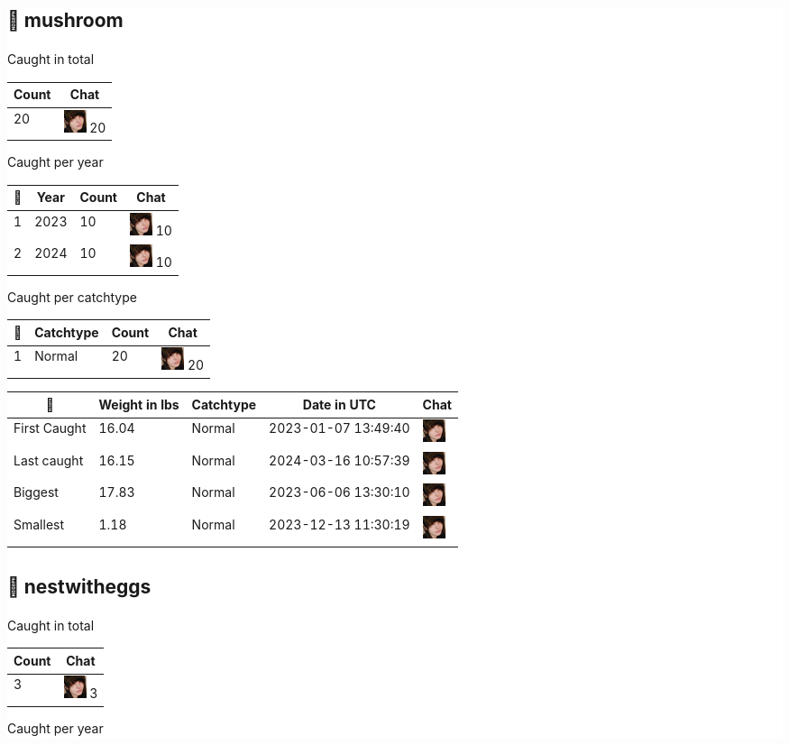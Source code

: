 ## 🍄 mushroom
Caught in total

| Count | Chat |
|-------|-------|
| 20 | ![breadworms](https://raw.githubusercontent.com/blableblup/gofish/main/images/players/breadworms.png) 20 |

Caught per year

| 🍄 | Year | Count | Chat |
|-------|-------|-------|-------|
| 1 | 2023 | 10 | ![breadworms](https://raw.githubusercontent.com/blableblup/gofish/main/images/players/breadworms.png) 10 |
| 2 | 2024 | 10 | ![breadworms](https://raw.githubusercontent.com/blableblup/gofish/main/images/players/breadworms.png) 10 |

Caught per catchtype

| 🍄 | Catchtype | Count | Chat |
|-------|-------|-------|-------|
| 1 | Normal | 20 | ![breadworms](https://raw.githubusercontent.com/blableblup/gofish/main/images/players/breadworms.png) 20 |

| 🍄 | Weight in lbs | Catchtype | Date in UTC | Chat |
|-------|-------|-------|-------|-------|
| First Caught | 16.04 | Normal | 2023-01-07 13:49:40 | ![breadworms](https://raw.githubusercontent.com/blableblup/gofish/main/images/players/breadworms.png) |
| Last caught | 16.15 | Normal | 2024-03-16 10:57:39 | ![breadworms](https://raw.githubusercontent.com/blableblup/gofish/main/images/players/breadworms.png) |
| Biggest | 17.83 | Normal | 2023-06-06 13:30:10 | ![breadworms](https://raw.githubusercontent.com/blableblup/gofish/main/images/players/breadworms.png) |
| Smallest | 1.18 | Normal | 2023-12-13 11:30:19 | ![breadworms](https://raw.githubusercontent.com/blableblup/gofish/main/images/players/breadworms.png) |

## 🪺 nestwitheggs
Caught in total

| Count | Chat |
|-------|-------|
| 3 | ![breadworms](https://raw.githubusercontent.com/blableblup/gofish/main/images/players/breadworms.png) 3 |

Caught per year
